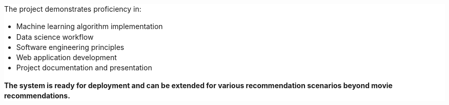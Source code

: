 The project demonstrates proficiency in:
- Machine learning algorithm implementation
- Data science workflow
- Software engineering principles
- Web application development
- Project documentation and presentation

**The system is ready for deployment and can be extended for various recommendation scenarios beyond movie recommendations.** 